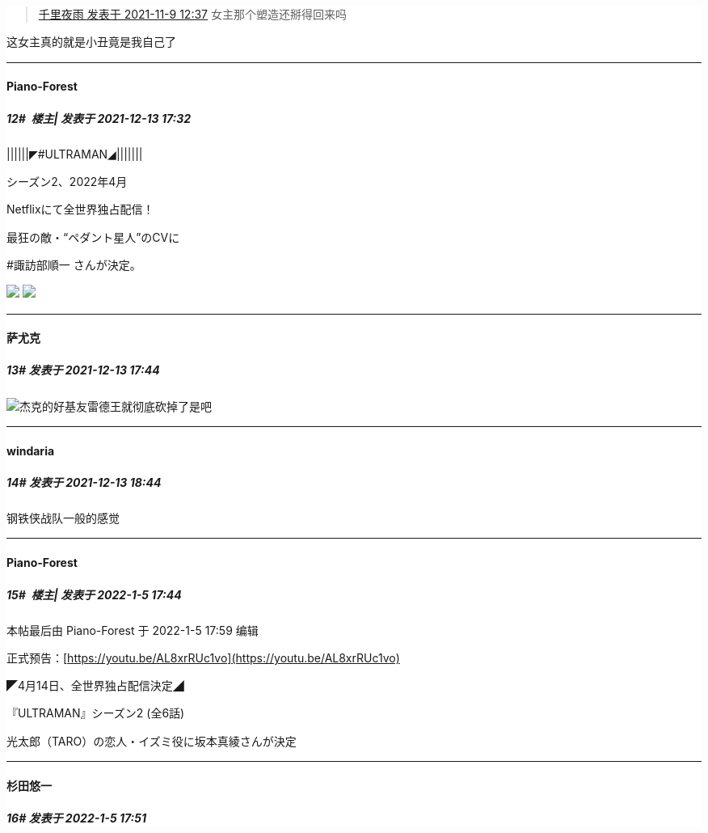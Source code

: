 <blockquote><a href="httphttps://bbs.saraba1st.com/2b/forum.php?mod=redirect&amp;goto=findpost&amp;pid=53474684&amp;ptid=2022576" target="_blank">千里夜雨 发表于 2021-11-9 12:37</a>
女主那个塑造还掰得回来吗</blockquote>
这女主真的就是小丑竟是我自己了

*****

####  Piano-Forest  
##### 12#         楼主| 发表于 2021-12-13 17:32

||||||◤#ULTRAMAN◢|||||||

シーズン2、2022年4月

Netflixにて全世界独占配信！

最狂の敵・“ペダント星人”のCVに

#諏訪部順一 さんが決定。

<img src="https://p.sda1.dev/3/cbba141a9e44072ce1c174b4cb19de14/20211213_173148.jpg" referrerpolicy="no-referrer">
<img src="https://p.sda1.dev/3/68ab858b3cf17e9d87ed2f5319bd8bd7/20211213_173118.jpg" referrerpolicy="no-referrer">

*****

####  萨尤克  
##### 13#       发表于 2021-12-13 17:44

<img src="https://static.saraba1st.com/image/smiley/face2017/004.gif" referrerpolicy="no-referrer">杰克的好基友雷德王就彻底砍掉了是吧

*****

####  windaria  
##### 14#       发表于 2021-12-13 18:44

钢铁侠战队一般的感觉

*****

####  Piano-Forest  
##### 15#         楼主| 发表于 2022-1-5 17:44

 本帖最后由 Piano-Forest 于 2022-1-5 17:59 编辑 

正式预告：[https://youtu.be/AL8xrRUc1vo](https://youtu.be/AL8xrRUc1vo)

◤4月14日、全世界独占配信決定◢

『ULTRAMAN』シーズン2 (全6話)

光太郎（TARO）の恋人・イズミ役に坂本真綾さんが決定

*****

####  杉田悠一  
##### 16#       发表于 2022-1-5 17:51
